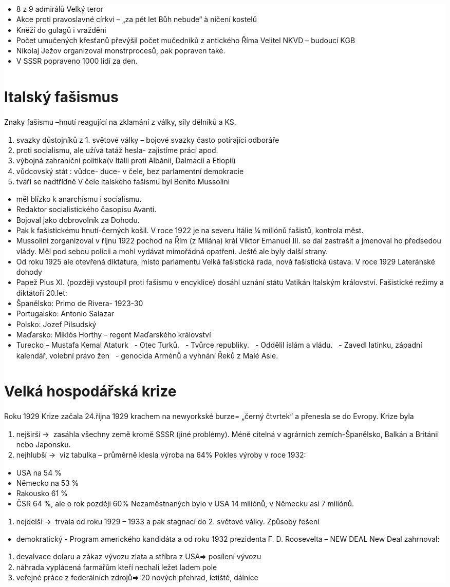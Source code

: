 - 8 z 9 admirálů
Velký teror
- Akce proti pravoslavné církvi – „za pět let Bůh nebude“ à ničení kostelů
- Kněží do gulagů i vražděni
- Počet umučených křesťanů převýšil počet mučedníků z antického Říma
Velitel NKVD – budoucí KGB
- Nikolaj Ježov organizoval monstrprocesů, pak popraven také.
- V SSSR popraveno 1000 lidí za den.
# **Italský fašismus**
Znaky fašismu –hnutí reagující na zklamání z války, síly dělníků a KS.
1) svazky důstojníků z 1. světové války – bojové svazky často potírající odboráře
1) proti socialismu, ale užívá tatáž hesla- zajistíme práci apod.
1) výbojná zahraniční politika(v Itálii proti Albánii, Dalmácii a Etiopii)
1) vůdcovský stát : vůdce- duce- v čele, bez parlamentní demokracie
1) tváří se nadtřídně
V čele italského fašismu byl Benito Mussolini
- měl blízko k anarchismu i socialismu.
- Redaktor socialistického časopisu Avanti.
- Bojoval jako dobrovolník za Dohodu.
- Pak k fašistickému hnutí-černých košil.
V roce 1922 je na severu Itálie ¼ miliónů fašistů, kontrola měst.
- Mussolini zorganizoval v říjnu 1922 pochod na Řím (z Milána) král Viktor Emanuel III. se dal zastrašit a jmenoval ho předsedou vlády. Měl pod sebou policii a mohl vydávat mimořádná opatření. Ještě ale byly další strany.
- Od roku 1925 ale otevřená diktatura, místo parlamentu Velká fašistická rada, nová fašistická ústava.
V roce 1929 Lateránské dohody
- Papež Pius XI. (později vystoupil proti fašismu v encyklice) dosáhl uznání státu Vatikán Italským království.
Fašistické režimy a diktátoři 20.let:
- Španělsko: Primo de Rivera- 1923-30
- Portugalsko: Antonio Salazar
- Polsko: Jozef Pilsudský
- Maďarsko: Miklós Horthy – regent Maďarského království
- Turecko – Mustafa Kemal Ataturk
  - Otec Turků.
  - Tvůrce republiky.
  - Oddělil islám a vládu.
  - Zavedl latinku, západní kalendář, volební právo žen
  - genocida Arménů a vyhnání Řeků z Malé Asie.
# **Velká hospodářská krize**
Roku 1929
Krize začala 24.října 1929 krachem na newyorkské burze= „černý čtvrtek“ a přenesla se do Evropy.
	Krize byla
1) nejširší${\ \longrightarrow\ }$  zasáhla všechny země kromě SSSR (jiné problémy). Méně citelná v agrárních zemích-Španělsko, Balkán a Británii nebo Japonsku.
2) nejhlubší${\ \longrightarrow\ }$  viz tabulka – průměrně klesla výroba na 64%
Pokles výroby v roce 1932:
- USA na 54 %
- Německo na 53 %
- Rakousko 61 %
- ČSR 64 %, ale o rok později 60%
Nezaměstnaných bylo v USA 14 miliónů, v Německu asi 7 miliónů.
1) nejdelší${\ \longrightarrow\ }$  trvala od roku 1929 – 1933 a pak stagnací do 2. světové války.
Způsoby řešení
- demokratický - Program amerického kandidáta a od roku 1932 prezidenta F. D. Roosevelta – NEW DEAL
New Deal zahrnoval:
1) devalvace dolaru a zákaz vývozu zlata a stříbra z USA=> posílení vývozu
1) náhrada vyplácená farmářům kteří nechali ležet ladem pole
1) veřejné práce z federálních zdrojů=> 20 nových přehrad, letiště, dálnice